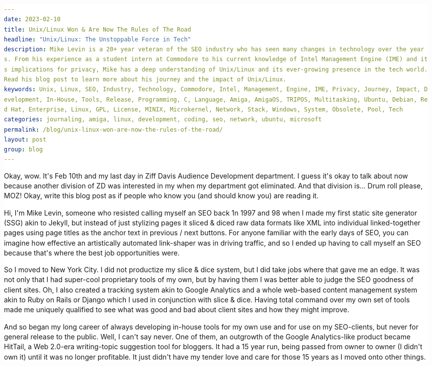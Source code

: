 ```yaml
---
date: 2023-02-10
title: Unix/Linux Won & Are Now The Rules of The Road
headline: "Unix/Linux: The Unstoppable Force in Tech"
description: Mike Levin is a 20+ year veteran of the SEO industry who has seen many changes in technology over the years. From his experience as a student intern at Commodore to his current knowledge of Intel Management Engine (IME) and its implications for privacy, Mike has a deep understanding of Unix/Linux and its ever-growing presence in the tech world. Read his blog post to learn more about his journey and the impact of Unix/Linux.
keywords: Unix, Linux, SEO, Industry, Technology, Commodore, Intel, Management, Engine, IME, Privacy, Journey, Impact, Development, In-House, Tools, Release, Programming, C, Language, Amiga, AmigaOS, TRIPOS, Multitasking, Ubuntu, Debian, Red Hat, Enterprise, Linux, GPL, License, MINIX, Microkernel, Network, Stack, Windows, System, Obsolete, Pool, Tech
categories: journaling, amiga, linux, development, coding, seo, network, ubuntu, microsoft
permalink: /blog/unix-linux-won-are-now-the-rules-of-the-road/
layout: post
group: blog
---
```



Okay, wow. It's Feb 10th and my last day in Ziff Davis Audience Development
department. I guess it's okay to talk about now because another division of ZD
was interested in my when my department got eliminated. And that division is...
Drum roll please, MOZ! Okay, write this blog post as if people who know you
(and should know you) are reading it.

Hi, I'm Mike Levin, someone who resisted calling myself an SEO back 1n 1997 and
98 when I made my first static site generator (SSG) akin to Jekyll, but instead
of just stylizing pages it sliced & diced raw data formats like XML into
individual linked-together pages using page titles as the anchor text in
previous / next buttons. For anyone familiar with the early days of SEO, you
can imagine how effective an artistically automated link-shaper was in driving
traffic, and so I ended up having to call myself an SEO because that's where
the best job opportunities were.

So I moved to New York City. I did not productize my slice & dice system, but I
did take jobs where that gave me an edge. It was not only that I had super-cool
proprietary tools of my own, but by having them I was better able to judge the
SEO goodness of client sites. Oh, I also created a tracking system akin to
Google Analytics and a whole web-based content management system akin to Ruby
on Rails or Django which I used in conjunction with slice & dice. Having total
command over my own set of tools made me uniquely qualified to see what was
good and bad about client sites and how they might improve.

And so began my long career of always developing in-house tools for my own use
and for use on my SEO-clients, but never for general release to the public.
Well, I can't say never. One of them, an outgrowth of the Google Analytics-like
product became HitTail, a Web 2.0-era writing-topic suggestion tool for
bloggers. It had a 15 year run, being passed from owner to owner (I didn't own
it) until it was no longer profitable. It just didn't have my tender love and
care for those 15 years as I moved onto other things.
